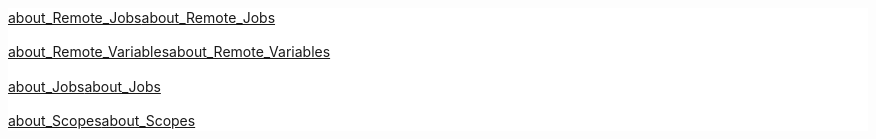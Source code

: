 [<span data-ttu-id="a6e88-241">about_Remote_Jobs</span><span class="sxs-lookup"><span data-stu-id="a6e88-241">about_Remote_Jobs</span></span>](About/about_Remote_Jobs.md)

[<span data-ttu-id="a6e88-242">about_Remote_Variables</span><span class="sxs-lookup"><span data-stu-id="a6e88-242">about_Remote_Variables</span></span>](About/about_Remote_Variables.md)

[<span data-ttu-id="a6e88-243">about_Jobs</span><span class="sxs-lookup"><span data-stu-id="a6e88-243">about_Jobs</span></span>](About/about_Jobs.md)

[<span data-ttu-id="a6e88-244">about_Scopes</span><span class="sxs-lookup"><span data-stu-id="a6e88-244">about_Scopes</span></span>](About/about_scopes.md)
